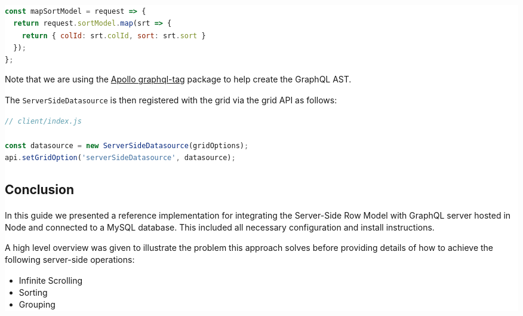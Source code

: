 ```js
const mapSortModel = request => {
  return request.sortModel.map(srt => {
    return { colId: srt.colId, sort: srt.sort }
  });
};
```

Note that we are using the [Apollo graphql-tag](https://github.com/apollographql/graphql-tag) package to help create the GraphQL AST.

The `ServerSideDatasource` is then registered with the grid via the grid API as follows:

```js
// client/index.js

const datasource = new ServerSideDatasource(gridOptions);
api.setGridOption('serverSideDatasource', datasource);
```

## Conclusion

In this guide we presented a reference implementation for integrating the Server-Side Row Model with GraphQL server hosted in Node and connected to a MySQL database. This included all necessary configuration and install instructions.


A high level overview was given to illustrate the problem this approach solves before providing details of how to achieve the following server-side operations:

- Infinite Scrolling
- Sorting
- Grouping
